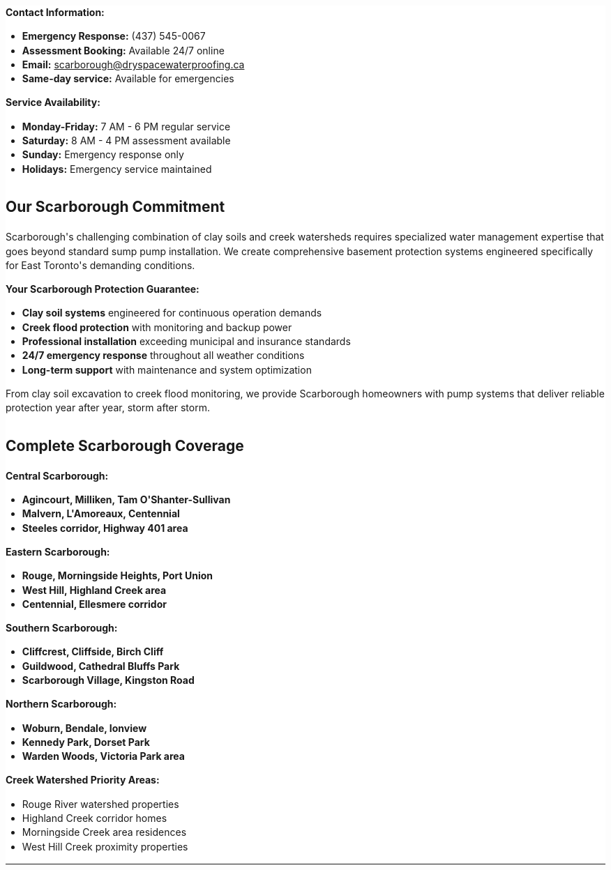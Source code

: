 **Contact Information:**
- **Emergency Response:** (437) 545-0067
- **Assessment Booking:** Available 24/7 online
- **Email:** scarborough@dryspacewaterproofing.ca
- **Same-day service:** Available for emergencies

**Service Availability:**
- **Monday-Friday:** 7 AM - 6 PM regular service
- **Saturday:** 8 AM - 4 PM assessment available  
- **Sunday:** Emergency response only
- **Holidays:** Emergency service maintained

</div>

## Our Scarborough Commitment

Scarborough's challenging combination of clay soils and creek watersheds requires specialized water management expertise that goes beyond standard sump pump installation. We create comprehensive basement protection systems engineered specifically for East Toronto's demanding conditions.

**Your Scarborough Protection Guarantee:**
- **Clay soil systems** engineered for continuous operation demands
- **Creek flood protection** with monitoring and backup power
- **Professional installation** exceeding municipal and insurance standards
- **24/7 emergency response** throughout all weather conditions
- **Long-term support** with maintenance and system optimization

From clay soil excavation to creek flood monitoring, we provide Scarborough homeowners with pump systems that deliver reliable protection year after year, storm after storm.

## Complete Scarborough Coverage

**Central Scarborough:**
- **Agincourt, Milliken, Tam O'Shanter-Sullivan**
- **Malvern, L'Amoreaux, Centennial**  
- **Steeles corridor, Highway 401 area**

**Eastern Scarborough:**
- **Rouge, Morningside Heights, Port Union**
- **West Hill, Highland Creek area**
- **Centennial, Ellesmere corridor**

**Southern Scarborough:**
- **Cliffcrest, Cliffside, Birch Cliff**
- **Guildwood, Cathedral Bluffs Park**
- **Scarborough Village, Kingston Road**

**Northern Scarborough:**
- **Woburn, Bendale, Ionview**
- **Kennedy Park, Dorset Park**  
- **Warden Woods, Victoria Park area**

**Creek Watershed Priority Areas:**
- Rouge River watershed properties
- Highland Creek corridor homes
- Morningside Creek area residences
- West Hill Creek proximity properties

---